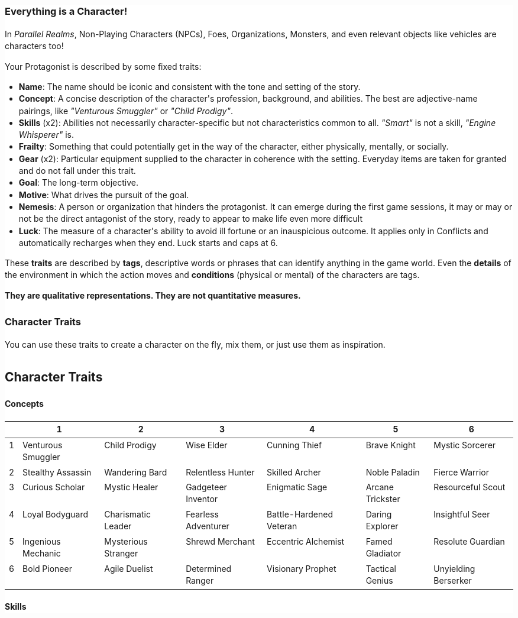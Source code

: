 ### Everything is a Character!

In *Parallel Realms*, Non-Playing Characters (NPCs), Foes, Organizations, Monsters, and even relevant objects like vehicles are characters too!

Your Protagonist is described by some fixed traits:

- **Name**: The name should be iconic and consistent with the tone and setting of the story.
- **Concept**: A concise description of the character's profession, background, and abilities. The best are adjective-name pairings, like *"Venturous Smuggler"* or *"Child Prodigy"*.
- **Skills** (x2): Abilities not necessarily character-specific but not characteristics common to all. *"Smart"* is not a skill, *"Engine Whisperer"* is.
- **Frailty**: Something that could potentially get in the way of the character, either physically, mentally, or socially.
- **Gear** (x2): Particular equipment supplied to the character in coherence with the setting. Everyday items are taken for granted and do not fall under this trait.
- **Goal**: The long-term objective.
- **Motive**: What drives the pursuit of the goal.
- **Nemesis**: A person or organization that hinders the protagonist. It can emerge during the first game sessions, it may or may or not be the direct antagonist of the story, ready to appear to make life even more difficult
- **Luck**: The measure of a character's ability to avoid ill fortune or an inauspicious outcome. It applies only in Conflicts and automatically recharges when they end. Luck starts and caps at 6.

These **traits** are described by **tags**, descriptive words or phrases that can identify anything in the game world. Even the **details** of the environment in which the action moves and **conditions** (physical or mental) of the characters are tags. 

**They are qualitative representations. They are not quantitative measures.**

### Character Traits

You can use these traits to create a character on the fly, mix them, or just use them as inspiration.

## Character Traits

#### Concepts

|     | 1   | 2   | 3   | 4   | 5   | 6   |
| --- | --- | --- | --- | --- | --- | --- |
| 1   | Venturous Smuggler | Child Prodigy | Wise Elder | Cunning Thief | Brave Knight | Mystic Sorcerer |
| 2   | Stealthy Assassin | Wandering Bard | Relentless Hunter | Skilled Archer | Noble Paladin | Fierce Warrior |
| 3   | Curious Scholar | Mystic Healer | Gadgeteer Inventor | Enigmatic Sage | Arcane Trickster | Resourceful Scout |
| 4   | Loyal Bodyguard | Charismatic Leader | Fearless Adventurer | Battle-Hardened Veteran | Daring Explorer | Insightful Seer |
| 5   | Ingenious Mechanic | Mysterious Stranger | Shrewd Merchant | Eccentric Alchemist | Famed Gladiator | Resolute Guardian |
| 6   | Bold Pioneer | Agile Duelist | Determined Ranger | Visionary Prophet | Tactical Genius | Unyielding Berserker |

#### Skills

